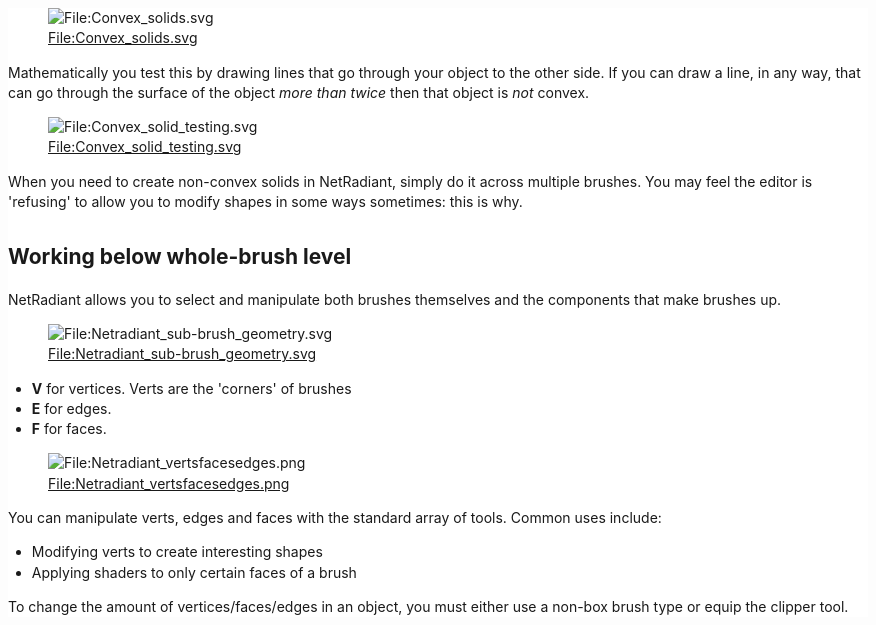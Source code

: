 <figure>
<img src="Convex_solids.svg" title="File:Convex_solids.svg" />
<figcaption><a
href="File:Convex_solids.svg">File:Convex_solids.svg</a></figcaption>
</figure>

Mathematically you test this by drawing lines that go through your
object to the other side. If you can draw a line, in any way, that can
go through the surface of the object *more than twice* then that object
is *not* convex.

<figure>
<img src="Convex_solid_testing.svg"
title="File:Convex_solid_testing.svg" />
<figcaption><a
href="File:Convex_solid_testing.svg">File:Convex_solid_testing.svg</a></figcaption>
</figure>

When you need to create non-convex solids in NetRadiant, simply do it
across multiple brushes. You may feel the editor is 'refusing' to allow
you to modify shapes in some ways sometimes: this is why.

## Working below whole-brush level

NetRadiant allows you to select and manipulate both brushes themselves
and the components that make brushes up.

<figure>
<img src="Netradiant_sub-brush_geometry.svg"
title="File:Netradiant_sub-brush_geometry.svg" />
<figcaption><a
href="File:Netradiant_sub-brush_geometry.svg">File:Netradiant_sub-brush_geometry.svg</a></figcaption>
</figure>

- **V** for vertices. Verts are the 'corners' of brushes
- **E** for edges.
- **F** for faces.

<figure>
<img src="Netradiant_vertsfacesedges.png"
title="File:Netradiant_vertsfacesedges.png" />
<figcaption><a
href="File:Netradiant_vertsfacesedges.png">File:Netradiant_vertsfacesedges.png</a></figcaption>
</figure>

You can manipulate verts, edges and faces with the standard array of
tools. Common uses include:

- Modifying verts to create interesting shapes
- Applying shaders to only certain faces of a brush

To change the amount of vertices/faces/edges in an object, you must
either use a non-box brush type or equip the clipper tool.
